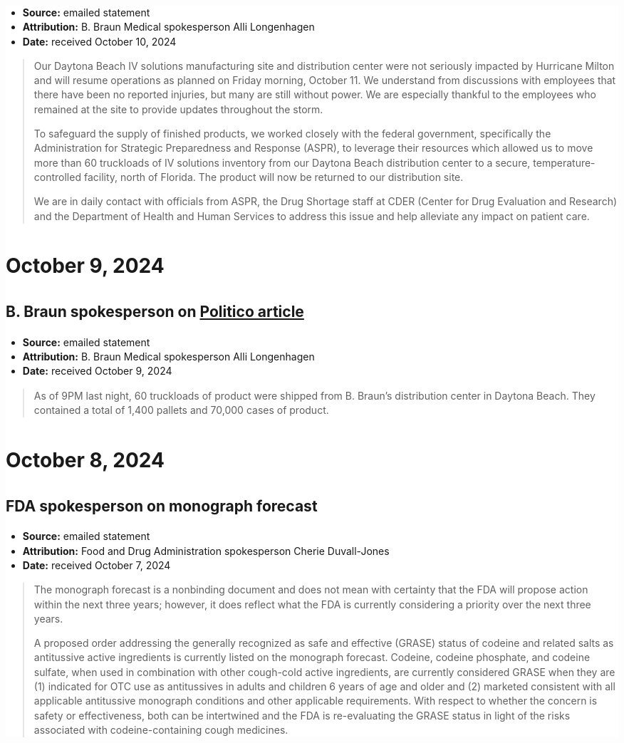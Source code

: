 - **Source:** emailed statement
- **Attribution:** B. Braun Medical spokesperson Alli Longenhagen
- **Date:** received October 10, 2024

> Our Daytona Beach IV solutions manufacturing site and distribution center were not seriously impacted by Hurricane Milton and will resume operations as planned on Friday morning, October 11. We understand from discussions with employees that there have been no reported injuries, but many are still without power. We are especially thankful to the employees who remained at the site to provide updates throughout the storm.
> 
> To safeguard the supply of finished products, we worked closely with the federal government, specifically the Administration for Strategic Preparedness and Response (ASPR), to leverage their resources which allowed us to move more than 60 truckloads of IV solutions inventory from our Daytona Beach distribution center to a secure, temperature-controlled facility, north of Florida. The product will now be returned to our distribution site.
> 
> We are in daily contact with officials from ASPR, the Drug Shortage staff at CDER (Center for Drug Evaluation and Research) and the Department of Health and Human Services to address this issue and help alleviate any impact on patient care.

# October 9, 2024

## B. Braun spokesperson on [Politico article](https://www.politico.com/newsletters/politico-pulse/2024/10/09/the-race-to-save-iv-fluid-ahead-of-milton-00182975)

- **Source:** emailed statement
- **Attribution:** B. Braun Medical spokesperson Alli Longenhagen
- **Date:** received October 9, 2024

> As of 9PM last night, 60 truckloads of product were shipped from B. Braun’s distribution center in Daytona Beach. They contained a total of 1,400 pallets and 70,000 cases of product.

# October 8, 2024

## FDA spokesperson on monograph forecast

- **Source:** emailed statement
- **Attribution:** Food and Drug Administration spokesperson Cherie Duvall-Jones
- **Date:** received October 7, 2024

> The monograph forecast is a nonbinding document and does not mean with certainty that the FDA will propose action within the next three years; however, it does reflect what the FDA is currently considering a priority over the next three years.
> 
> A proposed order addressing the generally recognized as safe and effective (GRASE) status of codeine and related salts as antitussive active ingredients is currently listed on the monograph forecast. Codeine, codeine phosphate, and codeine sulfate, when used in combination with other cough-cold active ingredients, are currently considered GRASE when they are (1) indicated for OTC use as antitussives in adults and children 6 years of age and older and (2) marketed consistent with all applicable antitussive monograph conditions and other applicable requirements. With respect to whether the concern is safety or effectiveness, both can be intertwined and the FDA is re-evaluating the GRASE status in light of the risks associated with codeine-containing cough medicines.
> 